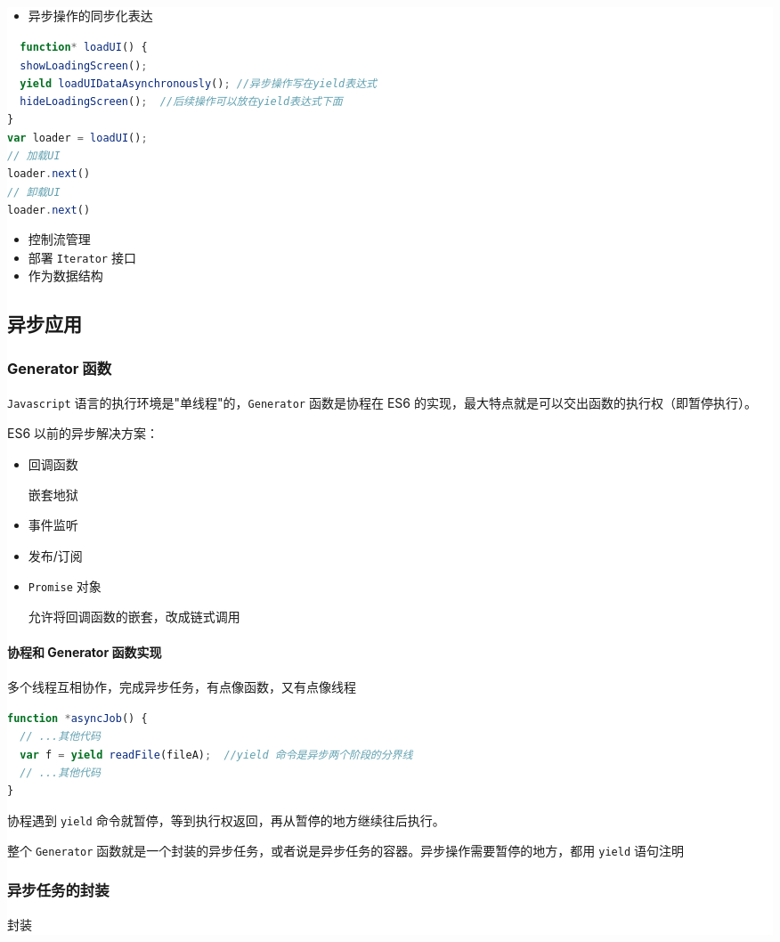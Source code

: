 - 异步操作的同步化表达

```javascript
  function* loadUI() {
  showLoadingScreen();
  yield loadUIDataAsynchronously(); //异步操作写在yield表达式
  hideLoadingScreen();  //后续操作可以放在yield表达式下面
}
var loader = loadUI();
// 加载UI
loader.next()
// 卸载UI
loader.next()
```

- 控制流管理
- 部署 `Iterator` 接口
- 作为数据结构

## 异步应用

### Generator 函数

`Javascript` 语言的执行环境是"单线程"的，`Generator` 函数是协程在 ES6 的实现，最大特点就是可以交出函数的执行权（即暂停执行）。

ES6 以前的异步解决方案：

- 回调函数

  嵌套地狱

- 事件监听

- 发布/订阅

- `Promise` 对象

  允许将回调函数的嵌套，改成链式调用

#### 协程和 Generator 函数实现

多个线程互相协作，完成异步任务，有点像函数，又有点像线程

```javascript
function *asyncJob() {
  // ...其他代码
  var f = yield readFile(fileA);  //yield 命令是异步两个阶段的分界线
  // ...其他代码
}
```

协程遇到 `yield` 命令就暂停，等到执行权返回，再从暂停的地方继续往后执行。

整个 `Generator` 函数就是一个封装的异步任务，或者说是异步任务的容器。异步操作需要暂停的地方，都用 `yield` 语句注明

### 异步任务的封装

封装
